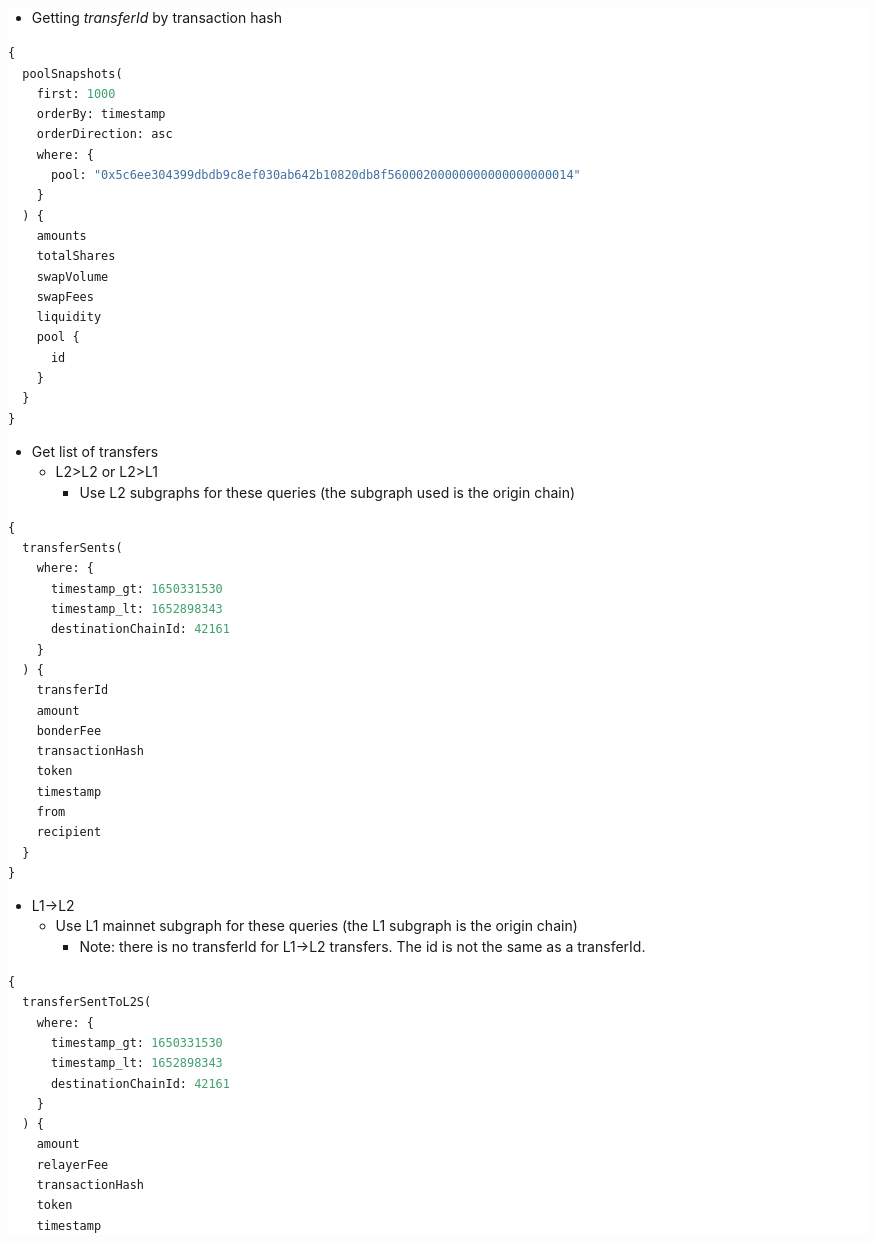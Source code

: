 - Getting _transferId_ by transaction hash

```graphql
{
  poolSnapshots(
    first: 1000
    orderBy: timestamp
    orderDirection: asc
    where: {
      pool: "0x5c6ee304399dbdb9c8ef030ab642b10820db8f56000200000000000000000014"
    }
  ) {
    amounts
    totalShares
    swapVolume
    swapFees
    liquidity
    pool {
      id
    }
  }
}
```

- Get list of transfers
  - L2>L2 or L2>L1
    - Use L2 subgraphs for these queries (the subgraph used is the origin chain)

```graphql
{
  transferSents(
    where: {
      timestamp_gt: 1650331530
      timestamp_lt: 1652898343
      destinationChainId: 42161
    }
  ) {
    transferId
    amount
    bonderFee
    transactionHash
    token
    timestamp
    from
    recipient
  }
}
```

- L1->L2
  - Use L1 mainnet subgraph for these queries (the L1 subgraph is the origin chain)
    - Note: there is no transferId for L1->L2 transfers. The id is not the same as a transferId.

```graphql
{
  transferSentToL2S(
    where: {
      timestamp_gt: 1650331530
      timestamp_lt: 1652898343
      destinationChainId: 42161
    }
  ) {
    amount
    relayerFee
    transactionHash
    token
    timestamp
```